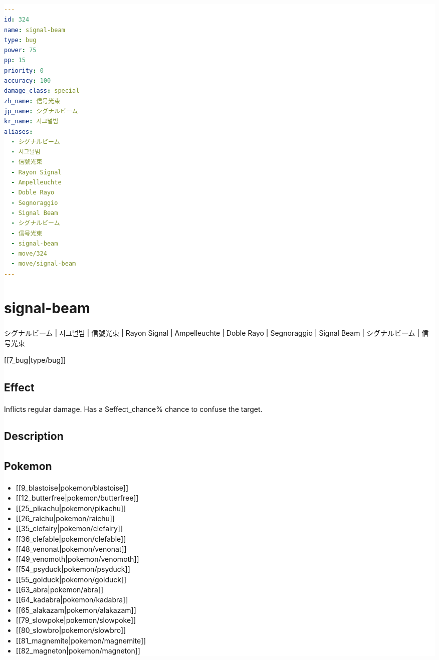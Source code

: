 ```yaml
---
id: 324
name: signal-beam
type: bug
power: 75
pp: 15
priority: 0
accuracy: 100
damage_class: special
zh_name: 信号光束
jp_name: シグナルビーム
kr_name: 시그널빔
aliases:
  - シグナルビーム
  - 시그널빔
  - 信號光束
  - Rayon Signal
  - Ampelleuchte
  - Doble Rayo
  - Segnoraggio
  - Signal Beam
  - シグナルビーム
  - 信号光束
  - signal-beam
  - move/324
  - move/signal-beam
---
```

# signal-beam
    
シグナルビーム | 시그널빔 | 信號光束 | Rayon Signal | Ampelleuchte | Doble Rayo | Segnoraggio | Signal Beam | シグナルビーム | 信号光束

[[7_bug|type/bug]]

## Effect

Inflicts regular damage.  Has a $effect_chance% chance to confuse the target.

## Description



## Pokemon

- [[9_blastoise|pokemon/blastoise]]
- [[12_butterfree|pokemon/butterfree]]
- [[25_pikachu|pokemon/pikachu]]
- [[26_raichu|pokemon/raichu]]
- [[35_clefairy|pokemon/clefairy]]
- [[36_clefable|pokemon/clefable]]
- [[48_venonat|pokemon/venonat]]
- [[49_venomoth|pokemon/venomoth]]
- [[54_psyduck|pokemon/psyduck]]
- [[55_golduck|pokemon/golduck]]
- [[63_abra|pokemon/abra]]
- [[64_kadabra|pokemon/kadabra]]
- [[65_alakazam|pokemon/alakazam]]
- [[79_slowpoke|pokemon/slowpoke]]
- [[80_slowbro|pokemon/slowbro]]
- [[81_magnemite|pokemon/magnemite]]
- [[82_magneton|pokemon/magneton]]